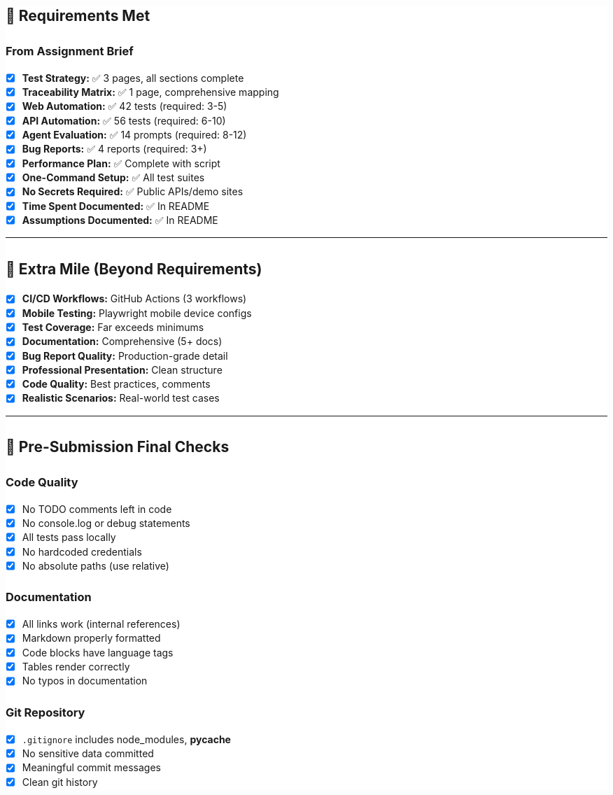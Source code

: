 ## 🎯 Requirements Met

### From Assignment Brief

- [x] **Test Strategy:** ✅ 3 pages, all sections complete
- [x] **Traceability Matrix:** ✅ 1 page, comprehensive mapping
- [x] **Web Automation:** ✅ 42 tests (required: 3-5)
- [x] **API Automation:** ✅ 56 tests (required: 6-10)
- [x] **Agent Evaluation:** ✅ 14 prompts (required: 8-12)
- [x] **Bug Reports:** ✅ 4 reports (required: 3+)
- [x] **Performance Plan:** ✅ Complete with script
- [x] **One-Command Setup:** ✅ All test suites
- [x] **No Secrets Required:** ✅ Public APIs/demo sites
- [x] **Time Spent Documented:** ✅ In README
- [x] **Assumptions Documented:** ✅ In README

---

## 💯 Extra Mile (Beyond Requirements)

- [x] **CI/CD Workflows:** GitHub Actions (3 workflows)
- [x] **Mobile Testing:** Playwright mobile device configs
- [x] **Test Coverage:** Far exceeds minimums
- [x] **Documentation:** Comprehensive (5+ docs)
- [x] **Bug Report Quality:** Production-grade detail
- [x] **Professional Presentation:** Clean structure
- [x] **Code Quality:** Best practices, comments
- [x] **Realistic Scenarios:** Real-world test cases

---

## 🚀 Pre-Submission Final Checks

### Code Quality
- [x] No TODO comments left in code
- [x] No console.log or debug statements
- [x] All tests pass locally
- [x] No hardcoded credentials
- [x] No absolute paths (use relative)

### Documentation
- [x] All links work (internal references)
- [x] Markdown properly formatted
- [x] Code blocks have language tags
- [x] Tables render correctly
- [x] No typos in documentation

### Git Repository
- [x] `.gitignore` includes node_modules, __pycache__
- [x] No sensitive data committed
- [x] Meaningful commit messages
- [x] Clean git history
